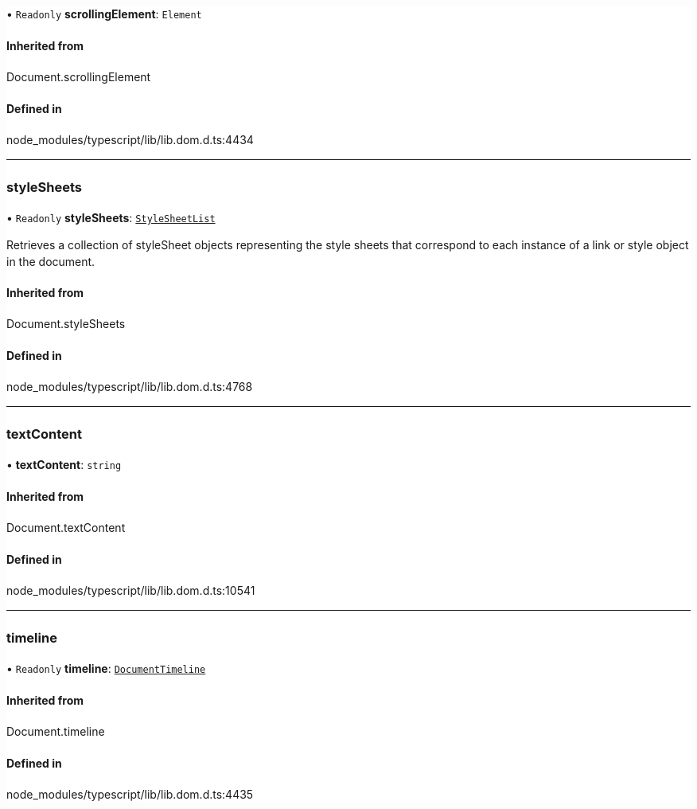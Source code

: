 • `Readonly` **scrollingElement**: `Element`

#### Inherited from

Document.scrollingElement

#### Defined in

node_modules/typescript/lib/lib.dom.d.ts:4434

___

### styleSheets

• `Readonly` **styleSheets**: [`StyleSheetList`](../modules/akashaproject_design_system._internal_.md#stylesheetlist)

Retrieves a collection of styleSheet objects representing the style sheets that correspond to each instance of a link or style object in the document.

#### Inherited from

Document.styleSheets

#### Defined in

node_modules/typescript/lib/lib.dom.d.ts:4768

___

### textContent

• **textContent**: `string`

#### Inherited from

Document.textContent

#### Defined in

node_modules/typescript/lib/lib.dom.d.ts:10541

___

### timeline

• `Readonly` **timeline**: [`DocumentTimeline`](../modules/akashaproject_design_system._internal_.md#documenttimeline)

#### Inherited from

Document.timeline

#### Defined in

node_modules/typescript/lib/lib.dom.d.ts:4435
